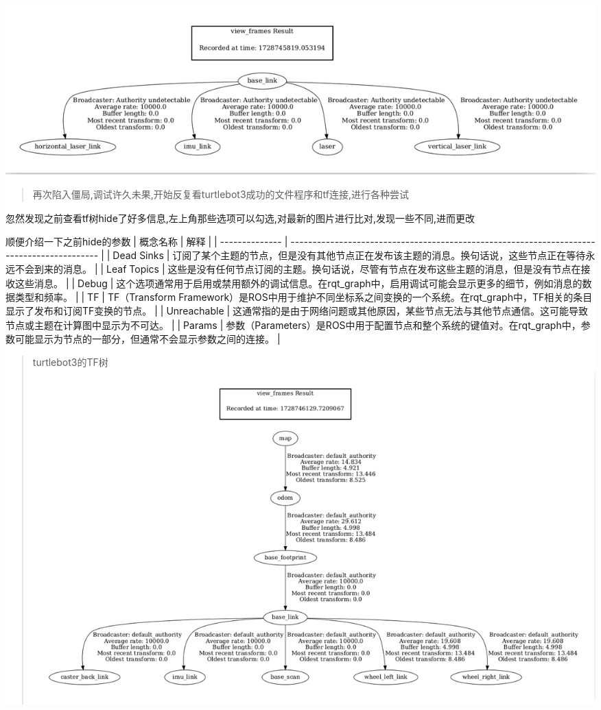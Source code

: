 ![ ](./images/基于Cartographer算法的RPLIDAR激光雷达导航/12.png)

> 再次陷入僵局,调试许久未果,开始反复看turtlebot3成功的文件程序和tf连接,进行各种尝试

忽然发现之前查看tf树hide了好多信息,左上角那些选项可以勾选,对最新的图片进行比对,发现一些不同,进而更改

顺便介绍一下之前hide的参数
| 概念名称       | 解释                                                                                       |
| -------------- | ------------------------------------------------------------------------------------------ |
| Dead Sinks     | 订阅了某个主题的节点，但是没有其他节点正在发布该主题的消息。换句话说，这些节点正在等待永远不会到来的消息。 |
| Leaf Topics    | 这些是没有任何节点订阅的主题。换句话说，尽管有节点在发布这些主题的消息，但是没有节点在接收这些消息。   |
| Debug          | 这个选项通常用于启用或禁用额外的调试信息。在rqt_graph中，启用调试可能会显示更多的细节，例如消息的数据类型和频率。 |
| TF             | TF（Transform Framework）是ROS中用于维护不同坐标系之间变换的一个系统。在rqt_graph中，TF相关的条目显示了发布和订阅TF变换的节点。 |
| Unreachable    | 这通常指的是由于网络问题或其他原因，某些节点无法与其他节点通信。这可能导致节点或主题在计算图中显示为不可达。 |
| Params         | 参数（Parameters）是ROS中用于配置节点和整个系统的键值对。在rqt_graph中，参数可能显示为节点的一部分，但通常不会显示参数之间的连接。 |


> turtlebot3的TF树
> ![turtlebot3的TF树](./images/基于Cartographer算法的RPLIDAR激光雷达导航/turtlebot3_tf.png)
